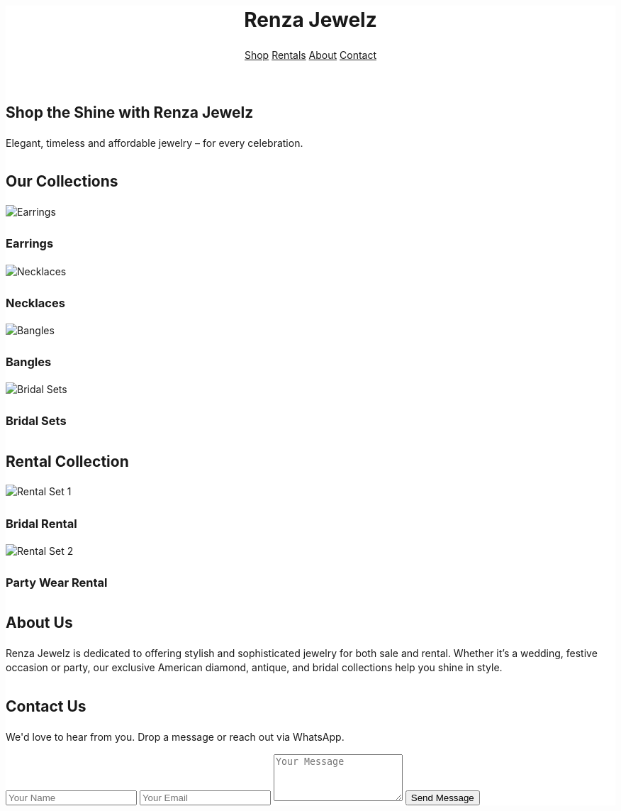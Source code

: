   </style>
</head>
<body>
  <header>
    <h1>Renza Jewelz</h1>
    <nav>
      <a href="#shop">Shop</a>
      <a href="#rentals">Rentals</a>
      <a href="#about">About</a>
      <a href="#contact">Contact</a>
    </nav>
  </header>  <section class="hero">
    <h2>Shop the Shine with Renza Jewelz</h2>
    <p>Elegant, timeless and affordable jewelry – for every celebration.</p>
  </section>  <section class="collections" id="shop">
    <h2 class="section-title">Our Collections</h2>
    <div class="grid">
      <div class="item">
        <img src="https://via.placeholder.com/200" alt="Earrings">
        <h3>Earrings</h3>
      </div>
      <div class="item">
        <img src="https://via.placeholder.com/200" alt="Necklaces">
        <h3>Necklaces</h3>
      </div>
      <div class="item">
        <img src="https://via.placeholder.com/200" alt="Bangles">
        <h3>Bangles</h3>
      </div>
      <div class="item">
        <img src="https://via.placeholder.com/200" alt="Bridal Sets">
        <h3>Bridal Sets</h3>
      </div>
    </div>
  </section>  <section class="rental" id="rentals">
    <h2 class="section-title">Rental Collection</h2>
    <div class="grid">
      <div class="item">
        <img src="https://via.placeholder.com/200" alt="Rental Set 1">
        <h3>Bridal Rental</h3>
      </div>
      <div class="item">
        <img src="https://via.placeholder.com/200" alt="Rental Set 2">
        <h3>Party Wear Rental</h3>
      </div>
    </div>
  </section>  <section class="about" id="about">
    <h2 class="section-title">About Us</h2>
    <p>Renza Jewelz is dedicated to offering stylish and sophisticated jewelry for both sale and rental. Whether it’s a wedding, festive occasion or party, our exclusive American diamond, antique, and bridal collections help you shine in style.</p>
  </section>  <section class="contact" id="contact">
    <h2 class="section-title">Contact Us</h2>
    <p>We'd love to hear from you. Drop a message or reach out via WhatsApp.</p>
    <form>
      <input type="text" placeholder="Your Name" required>
      <input type="email" placeholder="Your Email" required>
      <textarea rows="4" placeholder="Your Message"></textarea>
      <button type="submit">Send Message</button>
    </form>